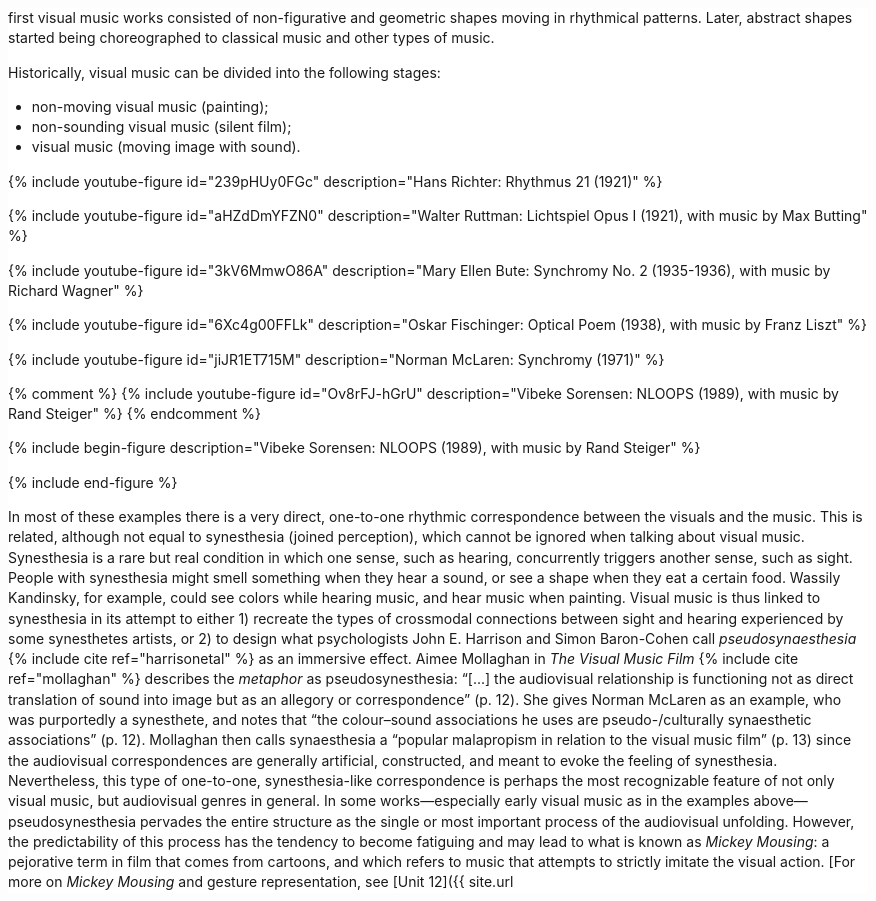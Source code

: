 first visual music works consisted of non-figurative and geometric
shapes moving in rhythmical patterns. Later, abstract shapes started
being choreographed to classical music and other types of music.

Historically, visual music can be divided into the following stages:
* non-moving visual music (painting);
* non-sounding visual music (silent film);
* visual music (moving image with sound).

{% include youtube-figure id="239pHUy0FGc" description="Hans Richter: Rhythmus 21 (1921)" %}

{% include youtube-figure id="aHZdDmYFZN0" description="Walter Ruttman: Lichtspiel Opus I (1921), with music by Max Butting" %}

{% include youtube-figure id="3kV6MmwO86A" description="Mary Ellen Bute: Synchromy No. 2 (1935-1936), with music by Richard Wagner" %}

{% include youtube-figure id="6Xc4g00FFLk" description="Oskar Fischinger: Optical Poem (1938), with music by Franz Liszt" %}

{% include youtube-figure id="jiJR1ET715M" description="Norman McLaren: Synchromy (1971)" %}

{% comment %}
{% include youtube-figure id="Ov8rFJ-hGrU" description="Vibeke Sorensen: NLOOPS (1989), with music by Rand Steiger" %}
{% endcomment %}

{% include begin-figure description="Vibeke Sorensen: NLOOPS (1989), with music by Rand Steiger" %}
<iframe src="https://player.vimeo.com/video/89483425?h=2714d47cc4" width="640" height="468" frameborder="0" allow="autoplay; fullscreen; picture-in-picture" allowfullscreen></iframe>
{% include end-figure %}

In most of these examples there is a very direct, one-to-one
rhythmic correspondence between the visuals and the music. This is
related, although not equal to synesthesia (joined perception),
which cannot be ignored when talking about visual music. Synesthesia
is a rare but real condition in which one sense, such as hearing,
concurrently triggers another sense, such as sight. People with
synesthesia might smell something when they hear a sound, or see a
shape when they eat a certain food. Wassily Kandinsky, for example,
could see colors while hearing music, and hear music when
painting. Visual music is thus linked to synesthesia in its attempt
to either 1) recreate the types of crossmodal connections between
sight and hearing experienced by some synesthetes artists, or 2) to
design what psychologists John E. Harrison and Simon Baron-Cohen
call *pseudosynaesthesia* {% include cite ref="harrisonetal" %} as
an immersive effect. Aimee Mollaghan in *The Visual Music Film* {%
include cite ref="mollaghan" %} describes the *metaphor* as
pseudosynesthesia: “[...] the audiovisual relationship is
functioning not as direct translation of sound into image but as an
allegory or correspondence” (p. 12). She gives Norman McLaren as an
example, who was purportedly a synesthete, and notes that “the
colour–sound associations he uses are pseudo-/culturally
synaesthetic associations” (p. 12). Mollaghan then calls
synaesthesia a “popular malapropism in relation to the visual music
film” (p. 13) since the audiovisual correspondences are generally
artificial, constructed, and meant to evoke the feeling of
synesthesia. Nevertheless, this type of one-to-one, synesthesia-like
correspondence is perhaps the most recognizable feature of not only
visual music, but audiovisual genres in general. In some
works—especially early visual music as in the examples
above—pseudosynesthesia pervades the entire structure as the single
or most important process of the audiovisual unfolding. However, the
predictability of this process has the tendency to become fatiguing
and may lead to what is known as *Mickey Mousing*: a pejorative term
in film that comes from cartoons, and which refers to music that
attempts to strictly imitate the visual action. [For more on *Mickey
Mousing* and gesture representation, see [Unit 12]({{ site.url